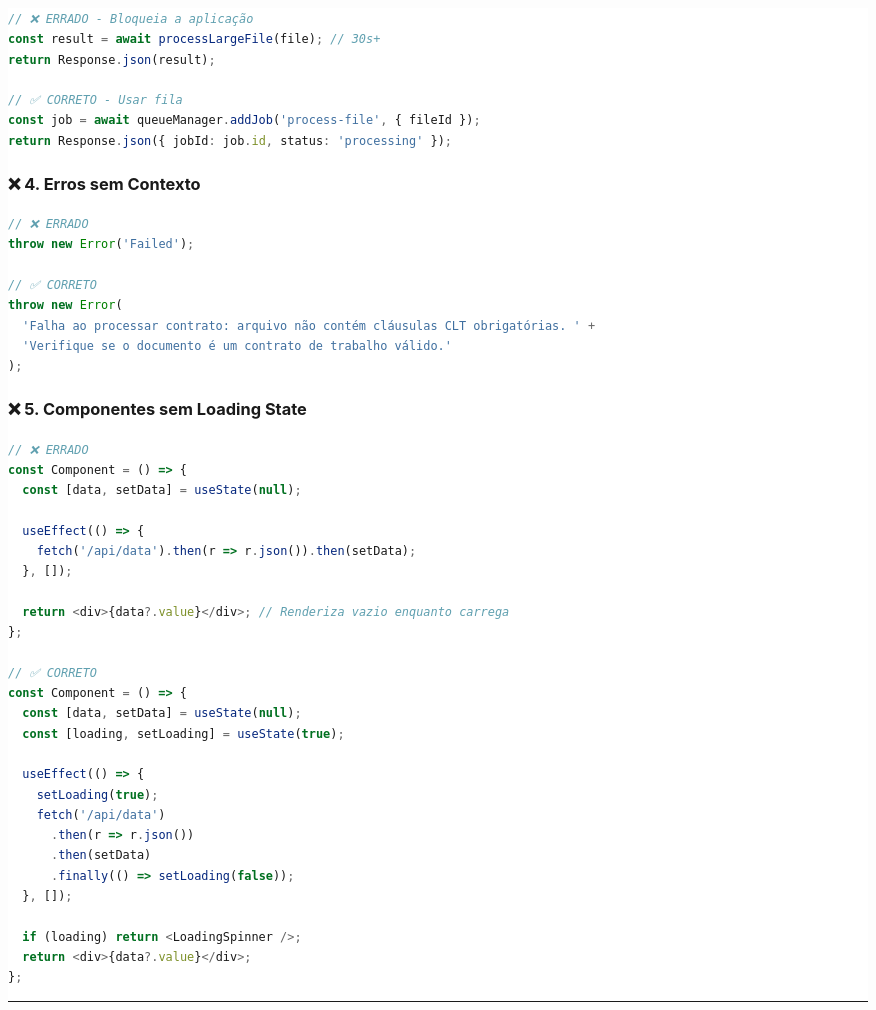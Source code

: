 ```typescript
// ❌ ERRADO - Bloqueia a aplicação
const result = await processLargeFile(file); // 30s+
return Response.json(result);

// ✅ CORRETO - Usar fila
const job = await queueManager.addJob('process-file', { fileId });
return Response.json({ jobId: job.id, status: 'processing' });
```

### **❌ 4. Erros sem Contexto**

```typescript
// ❌ ERRADO
throw new Error('Failed');

// ✅ CORRETO
throw new Error(
  'Falha ao processar contrato: arquivo não contém cláusulas CLT obrigatórias. ' +
  'Verifique se o documento é um contrato de trabalho válido.'
);
```

### **❌ 5. Componentes sem Loading State**

```typescript
// ❌ ERRADO
const Component = () => {
  const [data, setData] = useState(null);
  
  useEffect(() => {
    fetch('/api/data').then(r => r.json()).then(setData);
  }, []);
  
  return <div>{data?.value}</div>; // Renderiza vazio enquanto carrega
};

// ✅ CORRETO
const Component = () => {
  const [data, setData] = useState(null);
  const [loading, setLoading] = useState(true);
  
  useEffect(() => {
    setLoading(true);
    fetch('/api/data')
      .then(r => r.json())
      .then(setData)
      .finally(() => setLoading(false));
  }, []);
  
  if (loading) return <LoadingSpinner />;
  return <div>{data?.value}</div>;
};
```

---